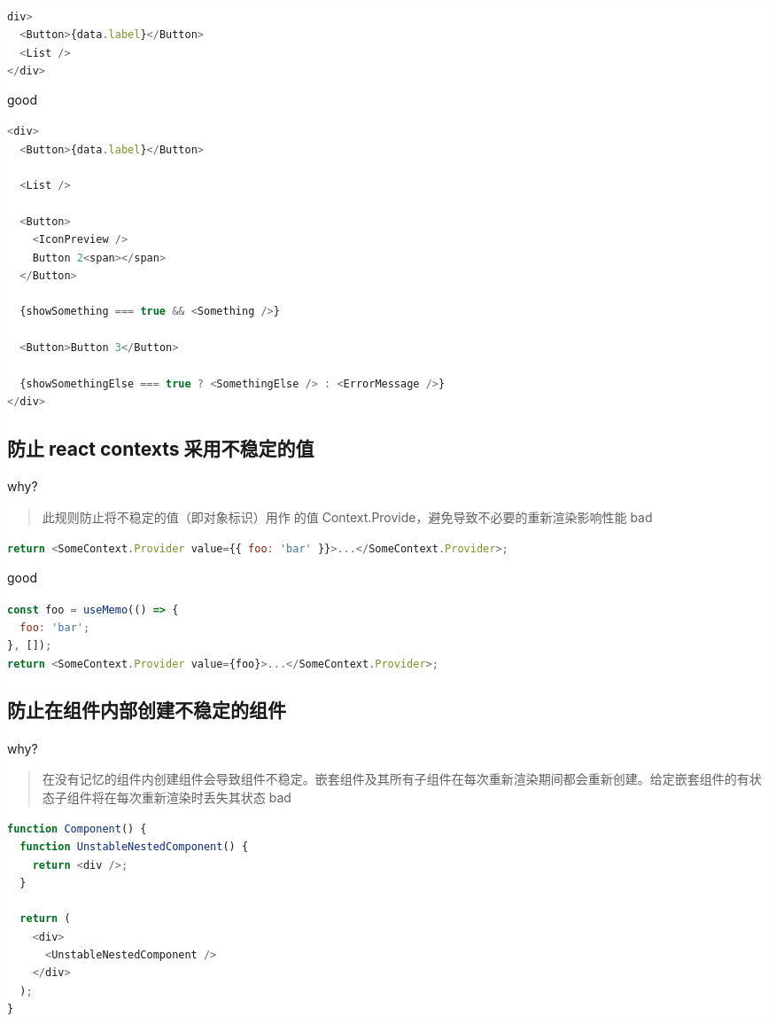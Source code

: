 ```js
div>
  <Button>{data.label}</Button>
  <List />
</div>
```

good

```js
<div>
  <Button>{data.label}</Button>

  <List />

  <Button>
    <IconPreview />
    Button 2<span></span>
  </Button>

  {showSomething === true && <Something />}

  <Button>Button 3</Button>

  {showSomethingElse === true ? <SomethingElse /> : <ErrorMessage />}
</div>
```

## 防止 react contexts 采用不稳定的值

why?

> 此规则防止将不稳定的值（即对象标识）用作 的值 Context.Provide，避免导致不必要的重新渲染影响性能
> bad

```js
return <SomeContext.Provider value={{ foo: 'bar' }}>...</SomeContext.Provider>;
```

good

```js
const foo = useMemo(() => {
  foo: 'bar';
}, []);
return <SomeContext.Provider value={foo}>...</SomeContext.Provider>;
```

## 防止在组件内部创建不稳定的组件

why?

> 在没有记忆的组件内创建组件会导致组件不稳定。嵌套组件及其所有子组件在每次重新渲染期间都会重新创建。给定嵌套组件的有状态子组件将在每次重新渲染时丢失其状态
> bad

```js
function Component() {
  function UnstableNestedComponent() {
    return <div />;
  }

  return (
    <div>
      <UnstableNestedComponent />
    </div>
  );
}
```
